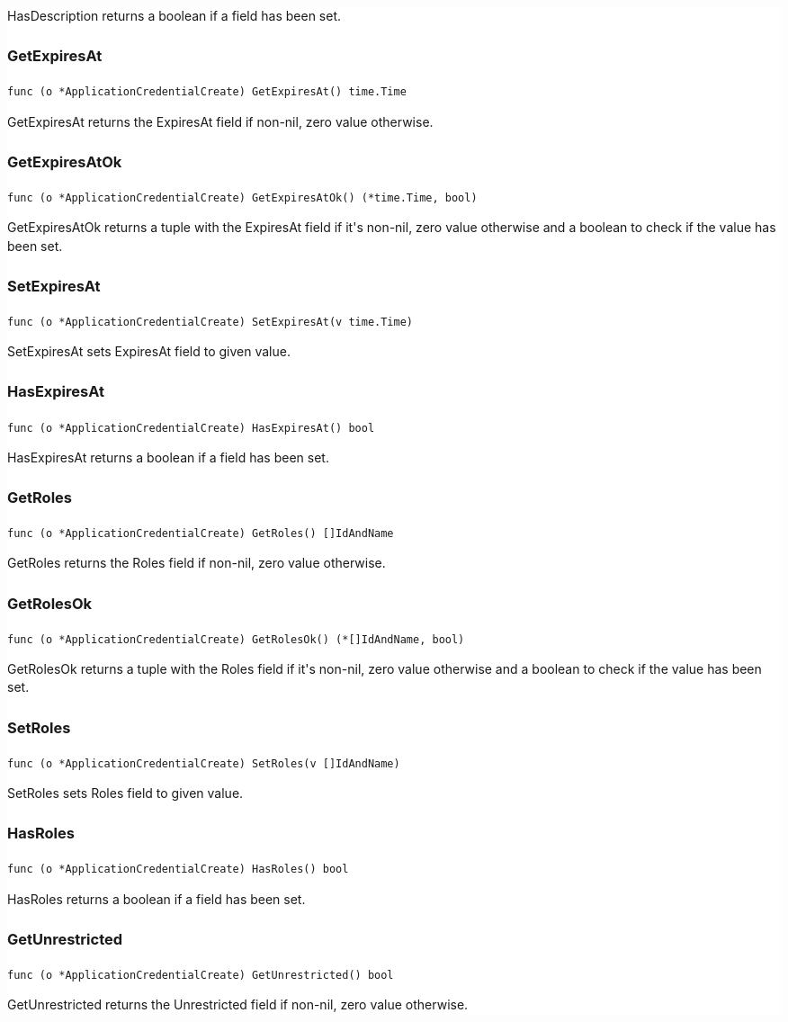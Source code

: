 HasDescription returns a boolean if a field has been set.

### GetExpiresAt

`func (o *ApplicationCredentialCreate) GetExpiresAt() time.Time`

GetExpiresAt returns the ExpiresAt field if non-nil, zero value otherwise.

### GetExpiresAtOk

`func (o *ApplicationCredentialCreate) GetExpiresAtOk() (*time.Time, bool)`

GetExpiresAtOk returns a tuple with the ExpiresAt field if it's non-nil, zero value otherwise
and a boolean to check if the value has been set.

### SetExpiresAt

`func (o *ApplicationCredentialCreate) SetExpiresAt(v time.Time)`

SetExpiresAt sets ExpiresAt field to given value.

### HasExpiresAt

`func (o *ApplicationCredentialCreate) HasExpiresAt() bool`

HasExpiresAt returns a boolean if a field has been set.

### GetRoles

`func (o *ApplicationCredentialCreate) GetRoles() []IdAndName`

GetRoles returns the Roles field if non-nil, zero value otherwise.

### GetRolesOk

`func (o *ApplicationCredentialCreate) GetRolesOk() (*[]IdAndName, bool)`

GetRolesOk returns a tuple with the Roles field if it's non-nil, zero value otherwise
and a boolean to check if the value has been set.

### SetRoles

`func (o *ApplicationCredentialCreate) SetRoles(v []IdAndName)`

SetRoles sets Roles field to given value.

### HasRoles

`func (o *ApplicationCredentialCreate) HasRoles() bool`

HasRoles returns a boolean if a field has been set.

### GetUnrestricted

`func (o *ApplicationCredentialCreate) GetUnrestricted() bool`

GetUnrestricted returns the Unrestricted field if non-nil, zero value otherwise.
